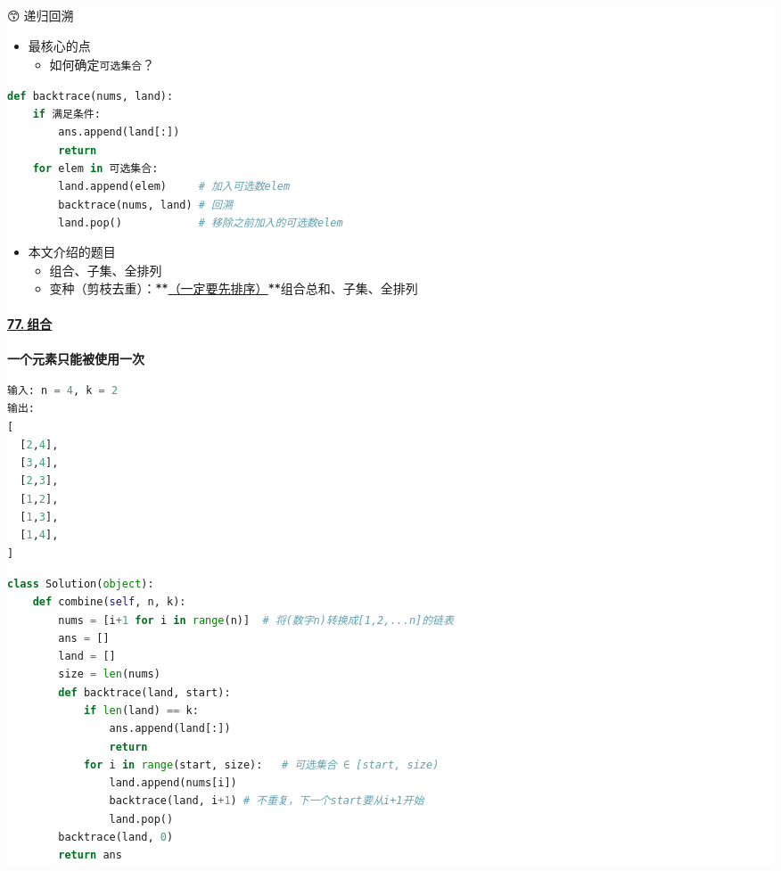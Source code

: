 :kissing_smiling_eyes: 递归回溯

- 最核心的点
  - 如何确定`可选集合`？

```python
def backtrace(nums, land):
	if 满足条件:
		ans.append(land[:])
		return
	for elem in 可选集合:
		land.append(elem)     # 加入可选数elem
		backtrace(nums, land) # 回溯
		land.pop()            # 移除之前加入的可选数elem
```

- 本文介绍的题目
  - 组合、子集、全排列
  - 变种（剪枝去重）：**<u>（一定要先排序）</u>**组合总和、子集、全排列



#### [77. 组合](https://leetcode-cn.com/problems/combinations/)

**一个元素只能被使用一次**

```python
输入: n = 4, k = 2
输出:
[
  [2,4],
  [3,4],
  [2,3],
  [1,2],
  [1,3],
  [1,4],
]
```

```python
class Solution(object):
    def combine(self, n, k):
        nums = [i+1 for i in range(n)]  # 将(数字n)转换成[1,2,...n]的链表
        ans = []
        land = []
        size = len(nums)
        def backtrace(land, start):
            if len(land) == k:
                ans.append(land[:])
                return
            for i in range(start, size):   # 可选集合 ∈ [start, size)
                land.append(nums[i])
                backtrace(land, i+1) # 不重复，下一个start要从i+1开始
                land.pop()
        backtrace(land, 0)
        return ans
```
